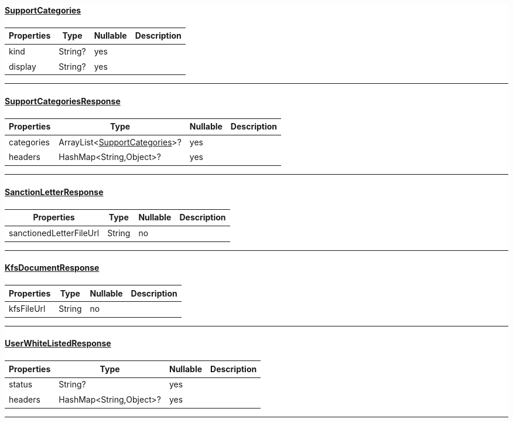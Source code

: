 

 
 
 #### [SupportCategories](#SupportCategories)

 | Properties | Type | Nullable | Description |
 | ---------- | ---- | -------- | ----------- |
 | kind | String? |  yes  |  |
 | display | String? |  yes  |  |

---


 
 
 #### [SupportCategoriesResponse](#SupportCategoriesResponse)

 | Properties | Type | Nullable | Description |
 | ---------- | ---- | -------- | ----------- |
 | categories | ArrayList<[SupportCategories](#SupportCategories)>? |  yes  |  |
 | headers | HashMap<String,Object>? |  yes  |  |

---


 
 
 #### [SanctionLetterResponse](#SanctionLetterResponse)

 | Properties | Type | Nullable | Description |
 | ---------- | ---- | -------- | ----------- |
 | sanctionedLetterFileUrl | String |  no  |  |

---


 
 
 #### [KfsDocumentResponse](#KfsDocumentResponse)

 | Properties | Type | Nullable | Description |
 | ---------- | ---- | -------- | ----------- |
 | kfsFileUrl | String |  no  |  |

---


 
 
 #### [UserWhiteListedResponse](#UserWhiteListedResponse)

 | Properties | Type | Nullable | Description |
 | ---------- | ---- | -------- | ----------- |
 | status | String? |  yes  |  |
 | headers | HashMap<String,Object>? |  yes  |  |

---